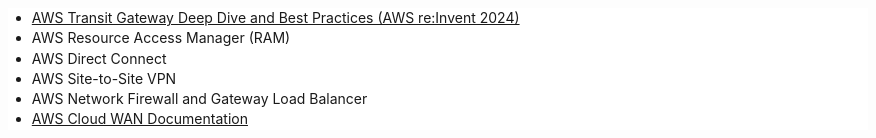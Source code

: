 * [AWS Transit Gateway Deep Dive and Best Practices (AWS re:Invent 2024)](https://www.youtube.com/watch?v=2tHMnbTj4pw)
* AWS Resource Access Manager (RAM)
* AWS Direct Connect
* AWS Site-to-Site VPN
* AWS Network Firewall and Gateway Load Balancer
* [AWS Cloud WAN Documentation](https://aws.amazon.com/cloud-wan/)
